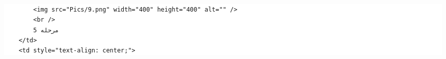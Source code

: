             <img src="Pics/9.png" width="400" height="400" alt="" />
            <br />
            مرحله 5
        </td>
        <td style="text-align: center;">